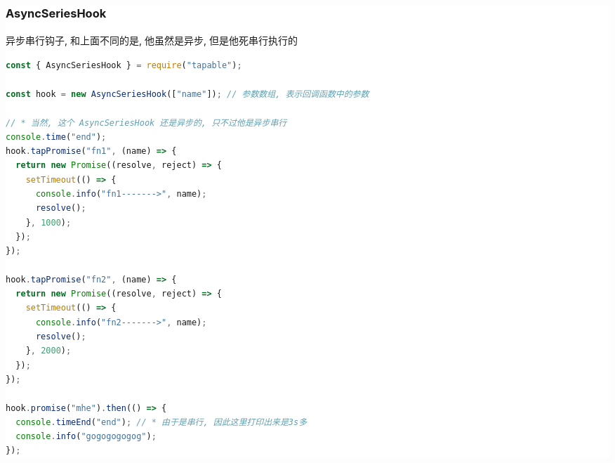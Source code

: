### AsyncSeriesHook

异步串行钩子, 和上面不同的是, 他虽然是异步, 但是他死串行执行的

```js
const { AsyncSeriesHook } = require("tapable");

const hook = new AsyncSeriesHook(["name"]); // 参数数组, 表示回调函数中的参数

// * 当然, 这个 AsyncSeriesHook 还是异步的, 只不过他是异步串行
console.time("end");
hook.tapPromise("fn1", (name) => {
  return new Promise((resolve, reject) => {
    setTimeout(() => {
      console.info("fn1------->", name);
      resolve();
    }, 1000);
  });
});

hook.tapPromise("fn2", (name) => {
  return new Promise((resolve, reject) => {
    setTimeout(() => {
      console.info("fn2------->", name);
      resolve();
    }, 2000);
  });
});

hook.promise("mhe").then(() => {
  console.timeEnd("end"); // * 由于是串行, 因此这里打印出来是3s多
  console.info("gogogogogog");
});
```
